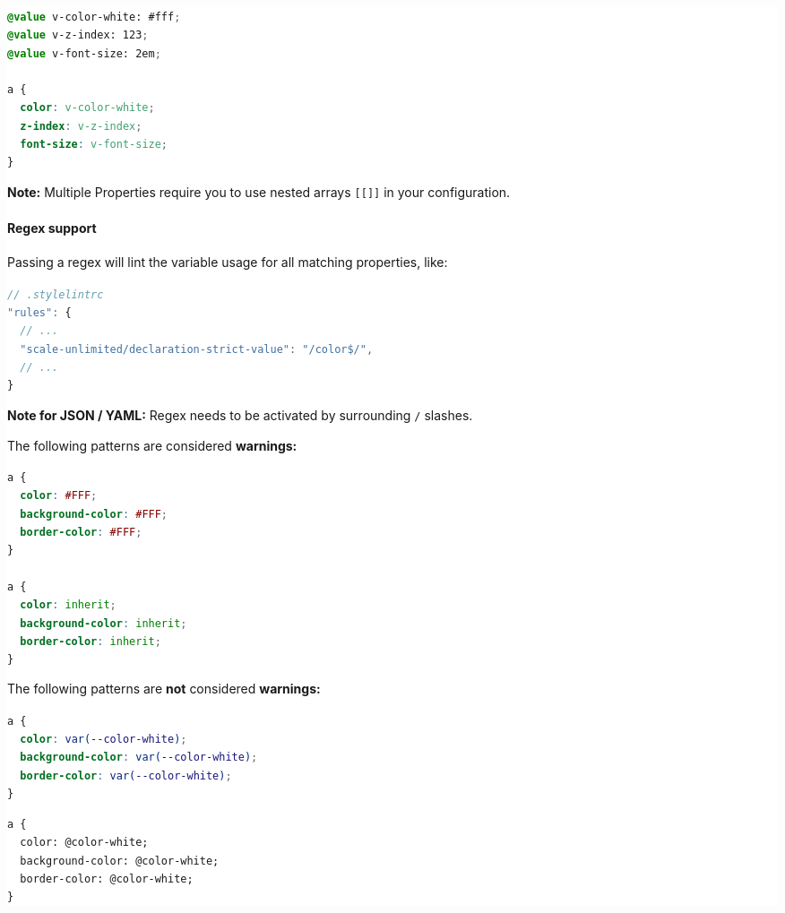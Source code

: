 ```css
@value v-color-white: #fff;
@value v-z-index: 123;
@value v-font-size: 2em;

a {
  color: v-color-white;
  z-index: v-z-index;
  font-size: v-font-size;
}
```

**Note:** Multiple Properties require you to use nested arrays `[[]]` in your configuration.

#### Regex support

Passing a regex will lint the variable usage for all matching properties, like:

```js
// .stylelintrc
"rules": {
  // ...
  "scale-unlimited/declaration-strict-value": "/color$/",
  // ...
}
```

**Note for JSON / YAML:** Regex needs to be activated by surrounding `/` slashes.

The following patterns are considered **warnings:**

```css
a {
  color: #FFF;
  background-color: #FFF;
  border-color: #FFF;
}

a {
  color: inherit;
  background-color: inherit;
  border-color: inherit;
}
```

The following patterns are **not** considered **warnings:**

```css
a {
  color: var(--color-white);
  background-color: var(--color-white);
  border-color: var(--color-white);
}
```

```less
a {
  color: @color-white;
  background-color: @color-white;
  border-color: @color-white;
}
```
